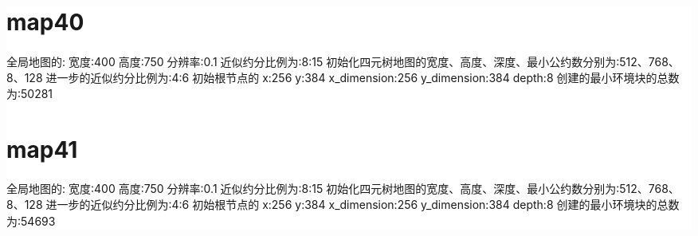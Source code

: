 # map40
全局地图的:  宽度:400  高度:750  分辨率:0.1
近似约分比例为:8:15
初始化四元树地图的宽度、高度、深度、最小公约数分别为:512、768、8、128
进一步的近似约分比例为:4:6
初始根节点的 x:256    y:384    x_dimension:256    y_dimension:384    depth:8
创建的最小环境块的总数为:50281

# map41
全局地图的:  宽度:400  高度:750  分辨率:0.1
近似约分比例为:8:15
初始化四元树地图的宽度、高度、深度、最小公约数分别为:512、768、8、128
进一步的近似约分比例为:4:6
初始根节点的 x:256    y:384    x_dimension:256    y_dimension:384    depth:8
创建的最小环境块的总数为:54693

